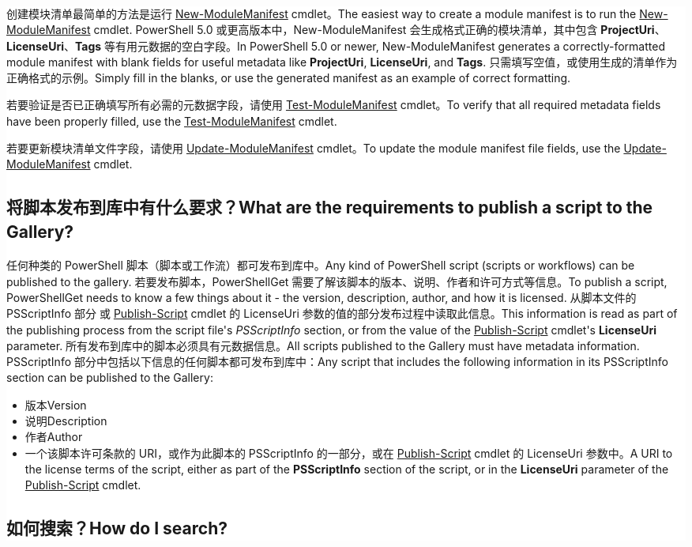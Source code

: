 <span data-ttu-id="1f0f5-164">创建模块清单最简单的方法是运行 [New-ModuleManifest][] cmdlet。</span><span class="sxs-lookup"><span data-stu-id="1f0f5-164">The easiest way to create a module manifest is to run the [New-ModuleManifest][] cmdlet.</span></span> <span data-ttu-id="1f0f5-165">PowerShell 5.0 或更高版本中，New-ModuleManifest 会生成格式正确的模块清单，其中包含 **ProjectUri**、**LicenseUri**、**Tags** 等有用元数据的空白字段。</span><span class="sxs-lookup"><span data-stu-id="1f0f5-165">In PowerShell 5.0 or newer, New-ModuleManifest generates a correctly-formatted module manifest with blank fields for useful metadata like **ProjectUri**, **LicenseUri**, and **Tags**.</span></span> <span data-ttu-id="1f0f5-166">只需填写空值，或使用生成的清单作为正确格式的示例。</span><span class="sxs-lookup"><span data-stu-id="1f0f5-166">Simply fill in the blanks, or use the generated manifest as an example of correct formatting.</span></span>

<span data-ttu-id="1f0f5-167">若要验证是否已正确填写所有必需的元数据字段，请使用 [Test-ModuleManifest][] cmdlet。</span><span class="sxs-lookup"><span data-stu-id="1f0f5-167">To verify that all required metadata fields have been properly filled, use the [Test-ModuleManifest][] cmdlet.</span></span>

<span data-ttu-id="1f0f5-168">若要更新模块清单文件字段，请使用 [Update-ModuleManifest][] cmdlet。</span><span class="sxs-lookup"><span data-stu-id="1f0f5-168">To update the module manifest file fields, use the [Update-ModuleManifest][] cmdlet.</span></span>

## <a name="what-are-the-requirements-to-publish-a-script-to-the-gallery"></a><span data-ttu-id="1f0f5-169">将脚本发布到库中有什么要求？</span><span class="sxs-lookup"><span data-stu-id="1f0f5-169">What are the requirements to publish a script to the Gallery?</span></span>

<span data-ttu-id="1f0f5-170">任何种类的 PowerShell 脚本（脚本或工作流）都可发布到库中。</span><span class="sxs-lookup"><span data-stu-id="1f0f5-170">Any kind of PowerShell script (scripts or workflows) can be published to the gallery.</span></span>
<span data-ttu-id="1f0f5-171">若要发布脚本，PowerShellGet 需要了解该脚本的版本、说明、作者和许可方式等信息。</span><span class="sxs-lookup"><span data-stu-id="1f0f5-171">To publish a script, PowerShellGet needs to know a few things about it - the version, description, author, and how it is licensed.</span></span>
<span data-ttu-id="1f0f5-172">从脚本文件的 PSScriptInfo 部分  或 [Publish-Script][] cmdlet 的 LicenseUri  参数的值的部分发布过程中读取此信息。</span><span class="sxs-lookup"><span data-stu-id="1f0f5-172">This information is read as part of the publishing process from the script file's *PSScriptInfo* section, or from the value of the [Publish-Script][] cmdlet's **LicenseUri** parameter.</span></span>
<span data-ttu-id="1f0f5-173">所有发布到库中的脚本必须具有元数据信息。</span><span class="sxs-lookup"><span data-stu-id="1f0f5-173">All scripts published to the Gallery must have metadata information.</span></span>
<span data-ttu-id="1f0f5-174">PSScriptInfo 部分中包括以下信息的任何脚本都可发布到库中：</span><span class="sxs-lookup"><span data-stu-id="1f0f5-174">Any script that includes the following information in its PSScriptInfo section can be published to the Gallery:</span></span>

- <span data-ttu-id="1f0f5-175">版本</span><span class="sxs-lookup"><span data-stu-id="1f0f5-175">Version</span></span>
- <span data-ttu-id="1f0f5-176">说明</span><span class="sxs-lookup"><span data-stu-id="1f0f5-176">Description</span></span>
- <span data-ttu-id="1f0f5-177">作者</span><span class="sxs-lookup"><span data-stu-id="1f0f5-177">Author</span></span>
- <span data-ttu-id="1f0f5-178">一个该脚本许可条款的 URI，或作为此脚本的 PSScriptInfo  的一部分，或在 [Publish-Script][] cmdlet 的 LicenseUri  参数中。</span><span class="sxs-lookup"><span data-stu-id="1f0f5-178">A URI to the license terms of the script, either as part of the **PSScriptInfo** section of the script, or in the **LicenseUri** parameter of the [Publish-Script][] cmdlet.</span></span>

## <a name="how-do-i-search"></a><span data-ttu-id="1f0f5-179">如何搜索？</span><span class="sxs-lookup"><span data-stu-id="1f0f5-179">How do I search?</span></span>


[New-ModuleManifest]: /powershell/module/Microsoft.PowerShell.Core/New-ModuleManifest
[Test-ModuleManifest]: /powershell/module/Microsoft.PowerShell.Core/Test-ModuleManifest
[Update-ModuleManifest]: /powershell/module/Microsoft.PowerShell.Core/Update-ModuleManifest
[Install-Module]: /powershell/module/PowershellGet/Install-Module
[New-ScriptFileInfo]: /powershell/module/PowershellGet/New-ScriptFileInfo
[Publish-Module]: /powershell/module/PowershellGet/Publish-Module
[Publish-Script]: /powershell/module/PowershellGet/Publish-Script
[Register-PSRepository]: /powershell/module/PowershellGet/Register-PSRepository
[Test-ScriptFileInfo]: /powershell/module/PowershellGet/Test-ScriptFileInfo
[Update-Module]: /powershell/module/PowershellGet/Update-Module
[Update-ScriptFileInfo]: /powershell/module/PowershellGet/Update-ScriptFileInfo